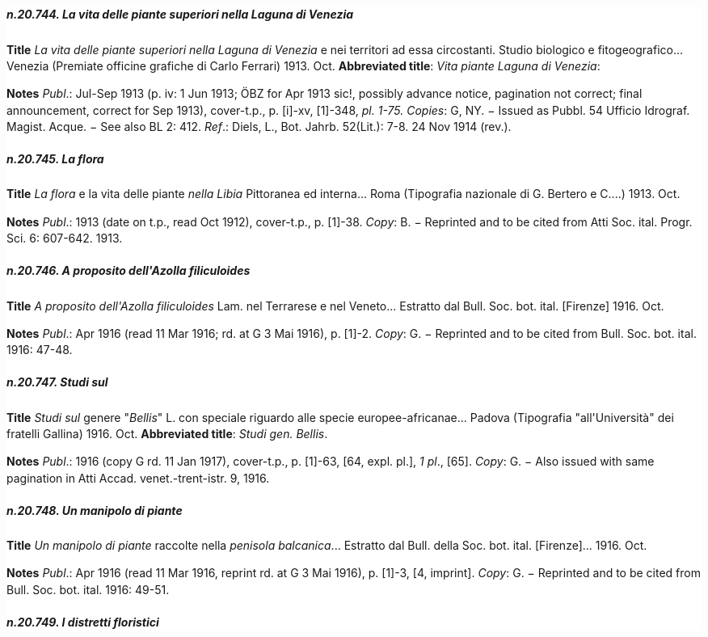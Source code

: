 ##### n.20.744. La vita delle piante superiori nella Laguna di Venezia

**Title**
*La vita delle piante superiori nella Laguna di Venezia* e nei territori ad essa circostanti. Studio biologico e fitogeografico... Venezia (Premiate officine grafiche di Carlo Ferrari) 1913. Oct.
**Abbreviated title**: *Vita piante Laguna di Venezia*:

**Notes**
*Publ*.: Jul-Sep 1913 (p. iv: 1 Jun 1913; ÖBZ for Apr 1913 sic!, possibly advance notice, pagination not correct; final announcement, correct for Sep 1913), cover-t.p., p. \[i\]-xv, \[1\]-348, *pl. 1-75.* *Copies*: G, NY. − Issued as Pubbl. 54 Ufficio Idrograf. Magist. Acque. − See also BL 2: 412.
*Ref*.: Diels, L., Bot. Jahrb. 52(Lit.): 7-8. 24 Nov 1914 (rev.).

##### n.20.745. La flora

**Title**
*La flora* e la vita delle piante *nella Libia* Pittoranea ed interna... Roma (Tipografia nazionale di G. Bertero e C....) 1913. Oct.

**Notes**
*Publ*.: 1913 (date on t.p., read Oct 1912), cover-t.p., p. \[1\]-38. *Copy*: B. − Reprinted and to be cited from Atti Soc. ital. Progr. Sci. 6: 607-642. 1913.

##### n.20.746. A proposito dell'Azolla filiculoides

**Title**
*A proposito dell'Azolla filiculoides* Lam. nel Terrarese e nel Veneto... Estratto dal Bull. Soc. bot. ital. \[Firenze\] 1916. Oct.

**Notes**
*Publ*.: Apr 1916 (read 11 Mar 1916; rd. at G 3 Mai 1916), p. \[1\]-2. *Copy*: G. − Reprinted and to be cited from Bull. Soc. bot. ital. 1916: 47-48.

##### n.20.747. Studi sul

**Title**
*Studi sul* genere "*Bellis*" L. con speciale riguardo alle specie europee-africanae... Padova (Tipografia "all'Università" dei fratelli Gallina) 1916. Oct.
**Abbreviated title**: *Studi gen. Bellis*.

**Notes**
*Publ*.: 1916 (copy G rd. 11 Jan 1917), cover-t.p., p. \[1\]-63, \[64, expl. pl.\], *1 pl*., \[65\]. *Copy*: G. − Also issued with same pagination in Atti Accad. venet.-trent-istr. 9, 1916.

##### n.20.748. Un manipolo di piante

**Title**
*Un manipolo di piante* raccolte nella *penisola balcanica*... Estratto dal Bull. della Soc. bot. ital. \[Firenze\]... 1916. Oct.

**Notes**
*Publ*.: Apr 1916 (read 11 Mar 1916, reprint rd. at G 3 Mai 1916), p. \[1\]-3, \[4, imprint\]. *Copy*: G. − Reprinted and to be cited from Bull. Soc. bot. ital. 1916: 49-51.

##### n.20.749. I distretti floristici
